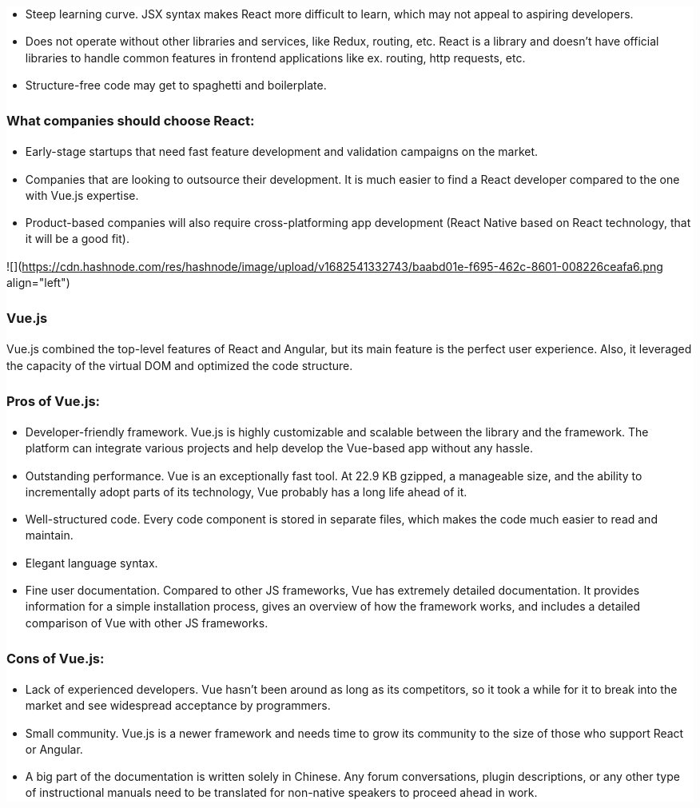 * Steep learning curve. JSX syntax makes React more difficult to learn, which may not appeal to aspiring developers.
    
* Does not operate without other libraries and services, like Redux, routing, etc. React is a library and doesn’t have official libraries to handle common features in frontend applications like ex. routing, http requests, etc.
    
* Structure-free code may get to spaghetti and boilerplate.
    

### What companies should choose React:

* Early-stage startups that need fast feature development and validation campaigns on the market.
    
* Companies that are looking to outsource their development. It is much easier to find a React developer compared to the one with Vue.js expertise.
    
* Product-based companies will also require cross-platforming app development (React Native based on React technology, that it will be a good fit).
    

![](https://cdn.hashnode.com/res/hashnode/image/upload/v1682541332743/baabd01e-f695-462c-8601-008226ceafa6.png align="left")

### Vue.js

Vue.js combined the top-level features of React and Angular, but its main feature is the perfect user experience. Also, it leveraged the capacity of the virtual DOM and optimized the code structure.

### Pros of Vue.js:

* Developer-friendly framework. Vue.js is highly customizable and scalable between the library and the framework. The platform can integrate various projects and help develop the Vue-based app without any hassle.
    
* Outstanding performance. Vue is an exceptionally fast tool. At 22.9 KB gzipped, a manageable size, and the ability to incrementally adopt parts of its technology, Vue probably has a long life ahead of it.
    
* Well-structured code. Every code component is stored in separate files, which makes the code much easier to read and maintain.
    
* Elegant language syntax.
    
* Fine user documentation. Compared to other JS frameworks, Vue has extremely detailed documentation. It provides information for a simple installation process, gives an overview of how the framework works, and includes a detailed comparison of Vue with other JS frameworks.
    

### Cons of Vue.js:

* Lack of experienced developers. Vue hasn’t been around as long as its competitors, so it took a while for it to break into the market and see widespread acceptance by programmers.
    
* Small community. Vue.js is a newer framework and needs time to grow its community to the size of those who support React or Angular.
    
* A big part of the documentation is written solely in Chinese. Any forum conversations, plugin descriptions, or any other type of instructional manuals need to be translated for non-native speakers to proceed ahead in work.
    